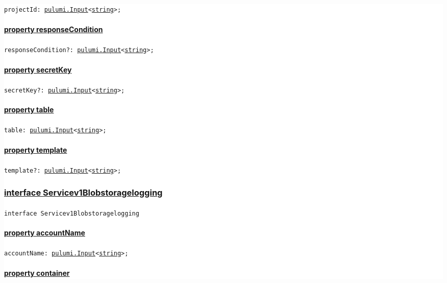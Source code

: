 <pre class="highlight"><code><span class='kd'></span>projectId: <a href='/docs/reference/pkg/nodejs/pulumi/pulumi/#Input'>pulumi.Input</a>&lt;<span class='kd'><a href='https://developer.mozilla.org/en-US/docs/Web/JavaScript/Reference/Global_Objects/String'>string</a></span>&gt;;</code></pre>
<h4 class="pdoc-member-header" id="Servicev1Bigquerylogging-responseCondition">
<a class="pdoc-child-name" href="https://github.com/pulumi/pulumi-fastly/blob/{{< param git_sha >}}/sdk/nodejs/types/input.ts#L70">property <b>responseCondition</b></a>
</h4>

<pre class="highlight"><code><span class='kd'></span>responseCondition?: <a href='/docs/reference/pkg/nodejs/pulumi/pulumi/#Input'>pulumi.Input</a>&lt;<span class='kd'><a href='https://developer.mozilla.org/en-US/docs/Web/JavaScript/Reference/Global_Objects/String'>string</a></span>&gt;;</code></pre>
<h4 class="pdoc-member-header" id="Servicev1Bigquerylogging-secretKey">
<a class="pdoc-child-name" href="https://github.com/pulumi/pulumi-fastly/blob/{{< param git_sha >}}/sdk/nodejs/types/input.ts#L71">property <b>secretKey</b></a>
</h4>

<pre class="highlight"><code><span class='kd'></span>secretKey?: <a href='/docs/reference/pkg/nodejs/pulumi/pulumi/#Input'>pulumi.Input</a>&lt;<span class='kd'><a href='https://developer.mozilla.org/en-US/docs/Web/JavaScript/Reference/Global_Objects/String'>string</a></span>&gt;;</code></pre>
<h4 class="pdoc-member-header" id="Servicev1Bigquerylogging-table">
<a class="pdoc-child-name" href="https://github.com/pulumi/pulumi-fastly/blob/{{< param git_sha >}}/sdk/nodejs/types/input.ts#L72">property <b>table</b></a>
</h4>

<pre class="highlight"><code><span class='kd'></span>table: <a href='/docs/reference/pkg/nodejs/pulumi/pulumi/#Input'>pulumi.Input</a>&lt;<span class='kd'><a href='https://developer.mozilla.org/en-US/docs/Web/JavaScript/Reference/Global_Objects/String'>string</a></span>&gt;;</code></pre>
<h4 class="pdoc-member-header" id="Servicev1Bigquerylogging-template">
<a class="pdoc-child-name" href="https://github.com/pulumi/pulumi-fastly/blob/{{< param git_sha >}}/sdk/nodejs/types/input.ts#L73">property <b>template</b></a>
</h4>

<pre class="highlight"><code><span class='kd'></span>template?: <a href='/docs/reference/pkg/nodejs/pulumi/pulumi/#Input'>pulumi.Input</a>&lt;<span class='kd'><a href='https://developer.mozilla.org/en-US/docs/Web/JavaScript/Reference/Global_Objects/String'>string</a></span>&gt;;</code></pre>
<h3 class="pdoc-module-header" id="Servicev1Blobstoragelogging" data-link-title="Servicev1Blobstoragelogging">
    <a href="https://github.com/pulumi/pulumi-fastly/blob/{{< param git_sha >}}/sdk/nodejs/types/input.ts#L76">
        interface <strong>Servicev1Blobstoragelogging</strong>
    </a>
</h3>

<pre class="highlight"><code><span class='kr'>interface</span> <span class='nx'>Servicev1Blobstoragelogging</span></code></pre>
<h4 class="pdoc-member-header" id="Servicev1Blobstoragelogging-accountName">
<a class="pdoc-child-name" href="https://github.com/pulumi/pulumi-fastly/blob/{{< param git_sha >}}/sdk/nodejs/types/input.ts#L77">property <b>accountName</b></a>
</h4>

<pre class="highlight"><code><span class='kd'></span>accountName: <a href='/docs/reference/pkg/nodejs/pulumi/pulumi/#Input'>pulumi.Input</a>&lt;<span class='kd'><a href='https://developer.mozilla.org/en-US/docs/Web/JavaScript/Reference/Global_Objects/String'>string</a></span>&gt;;</code></pre>
<h4 class="pdoc-member-header" id="Servicev1Blobstoragelogging-container">
<a class="pdoc-child-name" href="https://github.com/pulumi/pulumi-fastly/blob/{{< param git_sha >}}/sdk/nodejs/types/input.ts#L78">property <b>container</b></a>
</h4>
